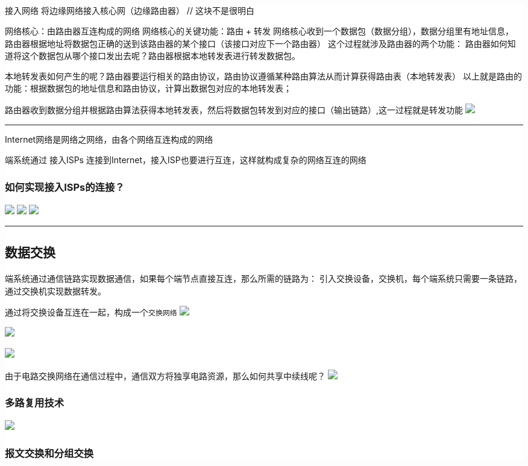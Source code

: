 接入网络
将边缘网络接入核心网（边缘路由器）
// 这块不是很明白

网络核心：由路由器互连构成的网络
网络核心的关键功能：路由 + 转发
网络核心收到一个数据包（数据分组），数据分组里有地址信息，
路由器根据地址将数据包正确的送到该路由器的某个接口（该接口对应下一个路由器）
这个过程就涉及路由器的两个功能：
路由器如何知道将这个数据包从哪个接口发出去呢？路由器根据本地转发表进行转发数据包。

本地转发表如何产生的呢？路由器要运行相关的路由协议，路由协议遵循某种路由算法从而计算获得路由表（本地转发表）
以上就是路由的功能：根据数据包的地址信息和路由协议，计算出数据包对应的本地转发表；

路由器收到数据分组并根据路由算法获得本地转发表，然后将数据包转发到对应的接口（输出链路）,这一过程就是转发功能
![](https://ooo.0o0.ooo/2017/06/29/5953dcaee043b.png)

---

Internet网络是网络之网络，由各个网络互连构成的网络

端系统通过 接入ISPs 连接到Internet，接入ISP也要进行互连，这样就构成复杂的网络互连的网络

### 如何实现接入ISPs的连接？
![](https://ooo.0o0.ooo/2017/07/01/5957566fe8dc3.png)
![](https://ooo.0o0.ooo/2017/07/01/595756a52f56d.png)
![](https://ooo.0o0.ooo/2017/07/01/595757277cf03.png)

---

## 数据交换

端系统通过通信链路实现数据通信，如果每个端节点直接互连，那么所需的链路为：
引入交换设备，交换机，每个端系统只需要一条链路，通过交换机实现数据转发。

通过将交换设备互连在一起，构成一个``交换网络``
![](https://ooo.0o0.ooo/2017/07/01/595759808d07e.png)

![](https://ooo.0o0.ooo/2017/07/01/59575a6ad38d4.png)

![](https://ooo.0o0.ooo/2017/07/01/59575b16b81a5.png)

由于电路交换网络在通信过程中，通信双方将独享电路资源，那么如何共享中续线呢？
![](https://ooo.0o0.ooo/2017/07/01/59575d3143bfa.png)

### 多路复用技术

![](https://ooo.0o0.ooo/2017/07/01/59575dbaa83f9.png)

### 报文交换和分组交换
